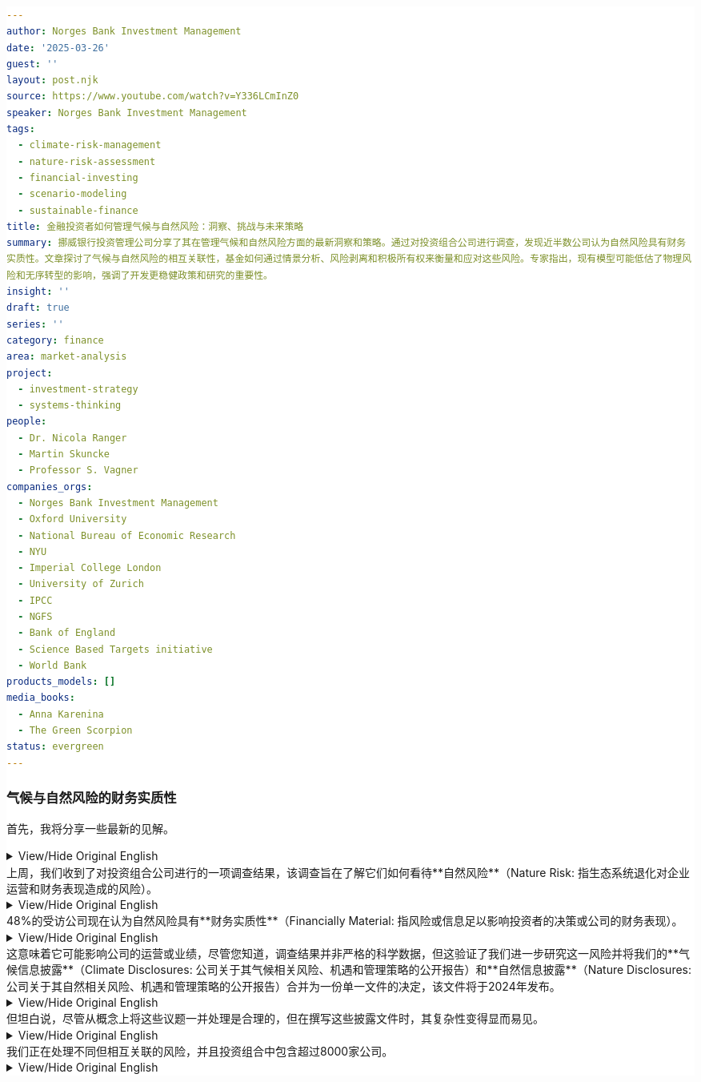 ```yaml
---
author: Norges Bank Investment Management
date: '2025-03-26'
guest: ''
layout: post.njk
source: https://www.youtube.com/watch?v=Y336LCmInZ0
speaker: Norges Bank Investment Management
tags:
  - climate-risk-management
  - nature-risk-assessment
  - financial-investing
  - scenario-modeling
  - sustainable-finance
title: 金融投资者如何管理气候与自然风险：洞察、挑战与未来策略
summary: 挪威银行投资管理公司分享了其在管理气候和自然风险方面的最新洞察和策略。通过对投资组合公司进行调查，发现近半数公司认为自然风险具有财务实质性。文章探讨了气候与自然风险的相互关联性，基金如何通过情景分析、风险剥离和积极所有权来衡量和应对这些风险。专家指出，现有模型可能低估了物理风险和无序转型的影响，强调了开发更稳健政策和研究的重要性。
insight: ''
draft: true
series: ''
category: finance
area: market-analysis
project:
  - investment-strategy
  - systems-thinking
people:
  - Dr. Nicola Ranger
  - Martin Skuncke
  - Professor S. Vagner
companies_orgs:
  - Norges Bank Investment Management
  - Oxford University
  - National Bureau of Economic Research
  - NYU
  - Imperial College London
  - University of Zurich
  - IPCC
  - NGFS
  - Bank of England
  - Science Based Targets initiative
  - World Bank
products_models: []
media_books:
  - Anna Karenina
  - The Green Scorpion
status: evergreen
---
```

### 气候与自然风险的财务实质性

首先，我将分享一些最新的见解。
<details><summary>View/Hide Original English</summary></details>
上周，我们收到了对投资组合公司进行的一项调查结果，该调查旨在了解它们如何看待**自然风险**（Nature Risk: 指生态系统退化对企业运营和财务表现造成的风险）。
<details><summary>View/Hide Original English</summary></details>
48%的受访公司现在认为自然风险具有**财务实质性**（Financially Material: 指风险或信息足以影响投资者的决策或公司的财务表现）。
<details><summary>View/Hide Original English</summary></details>
这意味着它可能影响公司的运营或业绩，尽管您知道，调查结果并非严格的科学数据，但这验证了我们进一步研究这一风险并将我们的**气候信息披露**（Climate Disclosures: 公司关于其气候相关风险、机遇和管理策略的公开报告）和**自然信息披露**（Nature Disclosures: 公司关于其自然相关风险、机遇和管理策略的公开报告）合并为一份单一文件的决定，该文件将于2024年发布。
<details><summary>View/Hide Original English</summary></details>
但坦白说，尽管从概念上将这些议题一并处理是合理的，但在撰写这些披露文件时，其复杂性变得显而易见。
<details><summary>View/Hide Original English</summary></details>
我们正在处理不同但相互关联的风险，并且投资组合中包含超过8000家公司。
<details><summary>View/Hide Original English</summary></details>